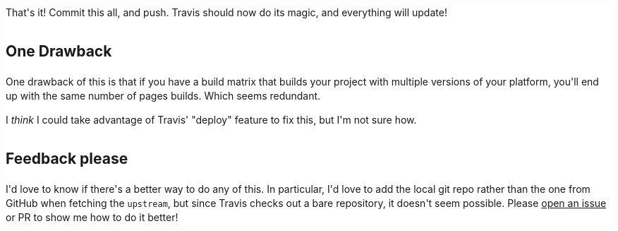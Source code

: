 That's it! Commit this all, and push. Travis should now do its magic, and
everything will update!

## One Drawback

One drawback of this is that if you have a build matrix that builds your
project with multiple versions of your platform, you'll end up with the
same number of pages builds. Which seems redundant.

I _think_ I could take advantage of Travis' "deploy" feature to fix this,
but I'm not sure how.

## Feedback please

I'd love to know if there's a better way to do any of this. In particular, I'd
love to add the local git repo rather than the one from GitHub when fetching
the `upstream`, but since Travis checks out a bare repository, it doesn't seem
possible. Please [open an issue](https://github.com/steveklabnik/automatically_update_github_pages_with_travis_example/issues/new) or PR to show me how to do it better!
